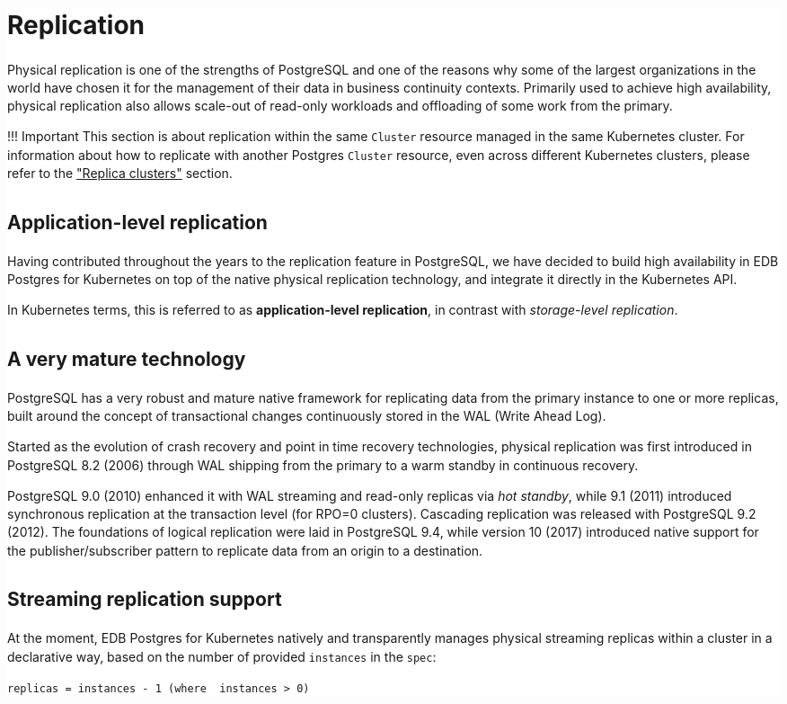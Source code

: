 # Replication

Physical replication is one of the strengths of PostgreSQL and one of the
reasons why some of the largest organizations in the world have chosen
it for the management of their data in business continuity contexts.
Primarily used to achieve high availability, physical replication also allows
scale-out of read-only workloads and offloading of some work from the primary.

!!! Important
    This section is about replication within the same `Cluster` resource
    managed in the same Kubernetes cluster. For information about how to
    replicate with another Postgres `Cluster` resource, even across different
    Kubernetes clusters, please refer to the ["Replica clusters"](replica_cluster.md)
    section.

## Application-level replication

Having contributed throughout the years to the replication feature in PostgreSQL,
we have decided to build high availability in EDB Postgres for Kubernetes on top of
the native physical replication technology, and integrate it
directly in the Kubernetes API.

In Kubernetes terms, this is referred to as **application-level replication**, in
contrast with *storage-level replication*.

## A very mature technology

PostgreSQL has a very robust and mature native framework for replicating data
from the primary instance to one or more replicas, built around the
concept of transactional changes continuously stored in the WAL (Write Ahead Log).

Started as the evolution of crash recovery and point in time recovery
technologies, physical replication was first introduced in PostgreSQL 8.2
(2006) through WAL shipping from the primary to a warm standby in
continuous recovery.

PostgreSQL 9.0 (2010) enhanced it with WAL streaming and read-only replicas via
*hot standby*, while 9.1 (2011) introduced synchronous replication at the
transaction level (for RPO=0 clusters). Cascading replication was released with
PostgreSQL 9.2 (2012). The foundations of logical replication were laid in
PostgreSQL 9.4, while version 10 (2017) introduced native support for the
publisher/subscriber pattern to replicate data from an origin to a destination.

## Streaming replication support

At the moment, EDB Postgres for Kubernetes natively and transparently manages
physical streaming replicas within a cluster in a declarative way, based on
the number of provided `instances` in the `spec`:

```
replicas = instances - 1 (where  instances > 0)
```
